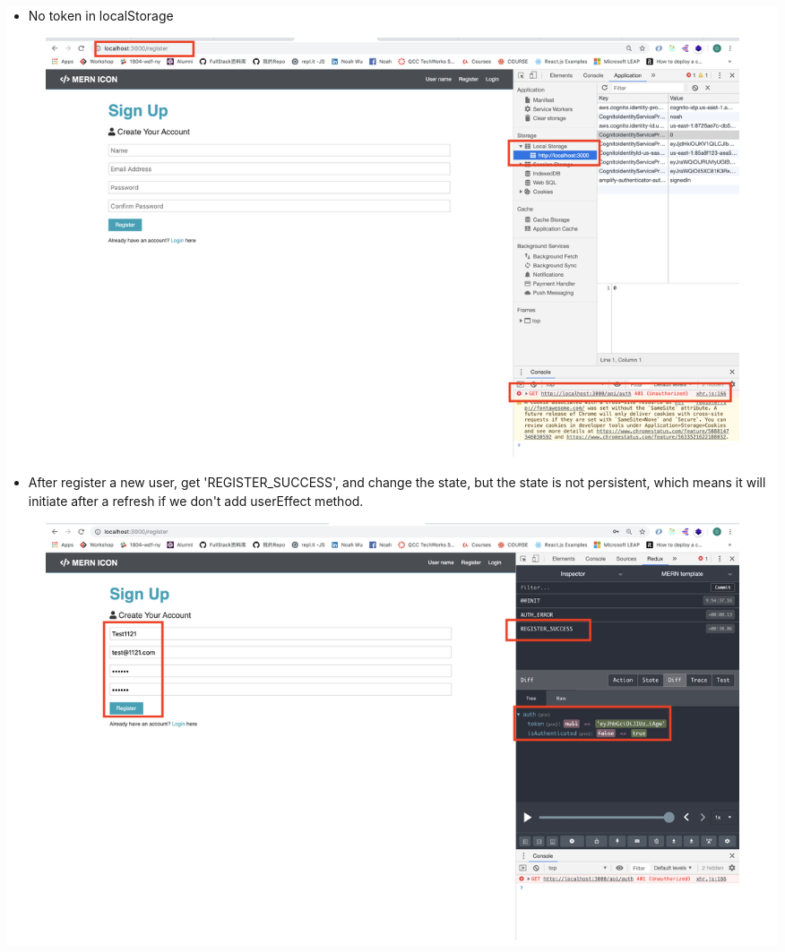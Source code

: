 - No token in localStorage
<p align="center">
<img src="../../assets/32.png" width=90%>
</p>

- After register a new user, get 'REGISTER_SUCCESS', and change the state, but the state is not persistent, which means it will initiate after a refresh if we don't add userEffect method.
<p align="center">
<img src="../../assets/33.png" width=90%>
</p>
